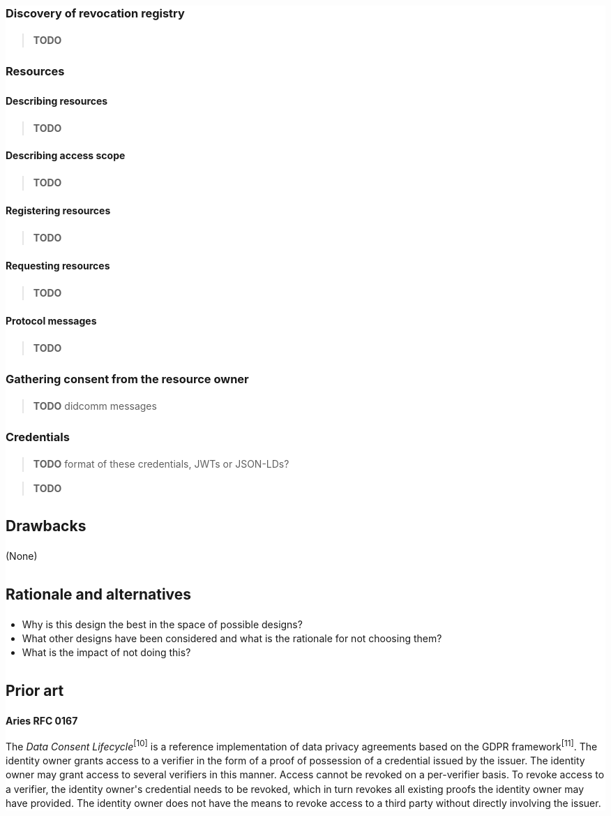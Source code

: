 ### Discovery of revocation registry

> **TODO**

### Resources

#### Describing resources

> **TODO**

#### Describing access scope

> **TODO**

#### Registering resources

> **TODO**

#### Requesting resources

> **TODO**

#### Protocol messages

> **TODO**

### Gathering consent from the resource owner

> **TODO** didcomm messages

### Credentials

> **TODO** format of these credentials, JWTs or JSON-LDs?

> **TODO**

## Drawbacks

(None)

## Rationale and alternatives

- Why is this design the best in the space of possible designs?
- What other designs have been considered and what is the rationale for not
choosing them?
- What is the impact of not doing this?

## Prior art

**Aries RFC 0167**

The *Data Consent Lifecycle*<sup>[10]</sup> is a reference implementation of
data privacy agreements based on the GDPR framework<sup>[11]</sup>. The
identity owner grants access to a verifier in the form of a proof of
possession of a credential issued by the issuer. The identity owner may grant
access to several verifiers in this manner. Access cannot be revoked on a
per-verifier basis. To revoke access to a verifier, the identity owner's
credential needs to be revoked, which in turn revokes all existing proofs the
identity owner may have provided. The identity owner does not have the means
to revoke access to a third party without directly involving the issuer.
